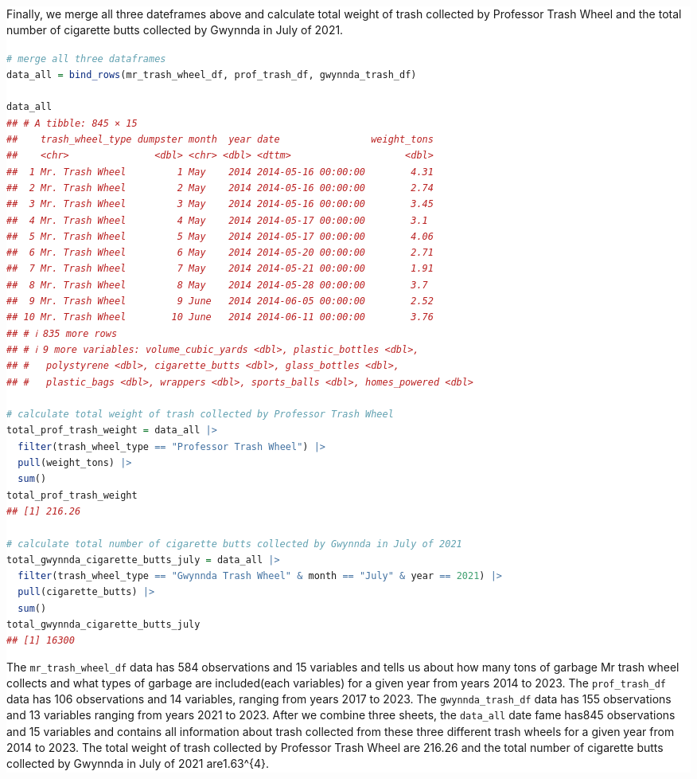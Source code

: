 Finally, we merge all three dateframes above and calculate total weight
of trash collected by Professor Trash Wheel and the total number of
cigarette butts collected by Gwynnda in July of 2021.

``` r
# merge all three dataframes 
data_all = bind_rows(mr_trash_wheel_df, prof_trash_df, gwynnda_trash_df) 

data_all
## # A tibble: 845 × 15
##    trash_wheel_type dumpster month  year date                weight_tons
##    <chr>               <dbl> <chr> <dbl> <dttm>                    <dbl>
##  1 Mr. Trash Wheel         1 May    2014 2014-05-16 00:00:00        4.31
##  2 Mr. Trash Wheel         2 May    2014 2014-05-16 00:00:00        2.74
##  3 Mr. Trash Wheel         3 May    2014 2014-05-16 00:00:00        3.45
##  4 Mr. Trash Wheel         4 May    2014 2014-05-17 00:00:00        3.1 
##  5 Mr. Trash Wheel         5 May    2014 2014-05-17 00:00:00        4.06
##  6 Mr. Trash Wheel         6 May    2014 2014-05-20 00:00:00        2.71
##  7 Mr. Trash Wheel         7 May    2014 2014-05-21 00:00:00        1.91
##  8 Mr. Trash Wheel         8 May    2014 2014-05-28 00:00:00        3.7 
##  9 Mr. Trash Wheel         9 June   2014 2014-06-05 00:00:00        2.52
## 10 Mr. Trash Wheel        10 June   2014 2014-06-11 00:00:00        3.76
## # ℹ 835 more rows
## # ℹ 9 more variables: volume_cubic_yards <dbl>, plastic_bottles <dbl>,
## #   polystyrene <dbl>, cigarette_butts <dbl>, glass_bottles <dbl>,
## #   plastic_bags <dbl>, wrappers <dbl>, sports_balls <dbl>, homes_powered <dbl>

# calculate total weight of trash collected by Professor Trash Wheel
total_prof_trash_weight = data_all |> 
  filter(trash_wheel_type == "Professor Trash Wheel") |> 
  pull(weight_tons) |> 
  sum()
total_prof_trash_weight
## [1] 216.26

# calculate total number of cigarette butts collected by Gwynnda in July of 2021
total_gwynnda_cigarette_butts_july = data_all |> 
  filter(trash_wheel_type == "Gwynnda Trash Wheel" & month == "July" & year == 2021) |> 
  pull(cigarette_butts) |> 
  sum()
total_gwynnda_cigarette_butts_july
## [1] 16300
```

The `mr_trash_wheel_df` data has 584 observations and 15 variables and
tells us about how many tons of garbage Mr trash wheel collects and what
types of garbage are included(each variables) for a given year from
years 2014 to 2023. The `prof_trash_df` data has 106 observations and 14
variables, ranging from years 2017 to 2023. The `gwynnda_trash_df` data
has 155 observations and 13 variables ranging from years 2021 to 2023.
After we combine three sheets, the `data_all` date fame has845
observations and 15 variables and contains all information about trash
collected from these three different trash wheels for a given year from
2014 to 2023. The total weight of trash collected by Professor Trash
Wheel are 216.26 and the total number of cigarette butts collected by
Gwynnda in July of 2021 are1.63^{4}.

